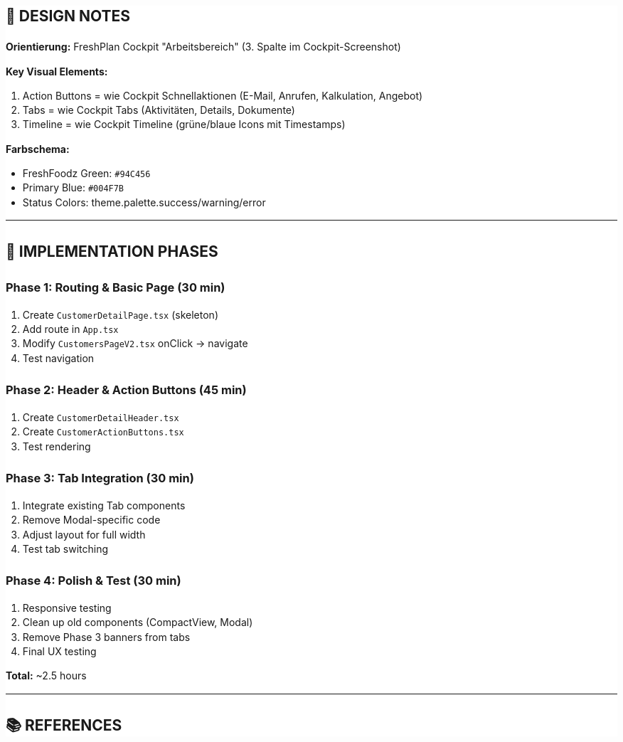 <a name="design-notes"></a>
## 🎨 DESIGN NOTES

**Orientierung:** FreshPlan Cockpit "Arbeitsbereich" (3. Spalte im Cockpit-Screenshot)

**Key Visual Elements:**
1. Action Buttons = wie Cockpit Schnellaktionen (E-Mail, Anrufen, Kalkulation, Angebot)
2. Tabs = wie Cockpit Tabs (Aktivitäten, Details, Dokumente)
3. Timeline = wie Cockpit Timeline (grüne/blaue Icons mit Timestamps)

**Farbschema:**
- FreshFoodz Green: `#94C456`
- Primary Blue: `#004F7B`
- Status Colors: theme.palette.success/warning/error

---

<a name="implementation-phases"></a>
## 🚀 IMPLEMENTATION PHASES

### Phase 1: Routing & Basic Page (30 min)
1. Create `CustomerDetailPage.tsx` (skeleton)
2. Add route in `App.tsx`
3. Modify `CustomersPageV2.tsx` onClick → navigate
4. Test navigation

### Phase 2: Header & Action Buttons (45 min)
1. Create `CustomerDetailHeader.tsx`
2. Create `CustomerActionButtons.tsx`
3. Test rendering

### Phase 3: Tab Integration (30 min)
1. Integrate existing Tab components
2. Remove Modal-specific code
3. Adjust layout for full width
4. Test tab switching

### Phase 4: Polish & Test (30 min)
1. Responsive testing
2. Clean up old components (CompactView, Modal)
3. Remove Phase 3 banners from tabs
4. Final UX testing

**Total:** ~2.5 hours

---

<a name="references-cockpit"></a>
## 📚 REFERENCES
